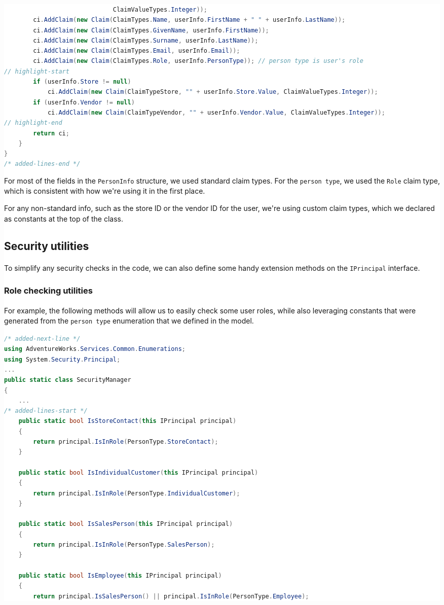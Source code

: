 ```cs title="SecurityManager.cs"
                              ClaimValueTypes.Integer));
        ci.AddClaim(new Claim(ClaimTypes.Name, userInfo.FirstName + " " + userInfo.LastName));
        ci.AddClaim(new Claim(ClaimTypes.GivenName, userInfo.FirstName));
        ci.AddClaim(new Claim(ClaimTypes.Surname, userInfo.LastName));
        ci.AddClaim(new Claim(ClaimTypes.Email, userInfo.Email));
        ci.AddClaim(new Claim(ClaimTypes.Role, userInfo.PersonType)); // person type is user's role
// highlight-start
        if (userInfo.Store != null)
            ci.AddClaim(new Claim(ClaimTypeStore, "" + userInfo.Store.Value, ClaimValueTypes.Integer));
        if (userInfo.Vendor != null)
            ci.AddClaim(new Claim(ClaimTypeVendor, "" + userInfo.Vendor.Value, ClaimValueTypes.Integer));
// highlight-end
        return ci;
    }
}
/* added-lines-end */
```

For most of the fields in the `PersonInfo` structure, we used standard claim types. For the `person type`, we used the `Role` claim type, which is consistent with how we're using it in the first place.

For any non-standard info, such as the store ID or the vendor ID for the user, we're using custom claim types, which we declared as constants at the top of the class.

## Security utilities

To simplify any security checks in the code, we can also define some handy extension methods on the `IPrincipal` interface.

### Role checking utilities

For example, the following methods will allow us to easily check some user roles, while also leveraging constants that were generated from the `person type` enumeration that we defined in the model.

```cs
/* added-next-line */
using AdventureWorks.Services.Common.Enumerations;
using System.Security.Principal;
...
public static class SecurityManager
{
    ...
/* added-lines-start */
    public static bool IsStoreContact(this IPrincipal principal)
    {
        return principal.IsInRole(PersonType.StoreContact);
    }

    public static bool IsIndividualCustomer(this IPrincipal principal)
    {
        return principal.IsInRole(PersonType.IndividualCustomer);
    }

    public static bool IsSalesPerson(this IPrincipal principal)
    {
        return principal.IsInRole(PersonType.SalesPerson);
    }

    public static bool IsEmployee(this IPrincipal principal)
    {
        return principal.IsSalesPerson() || principal.IsInRole(PersonType.Employee);
```